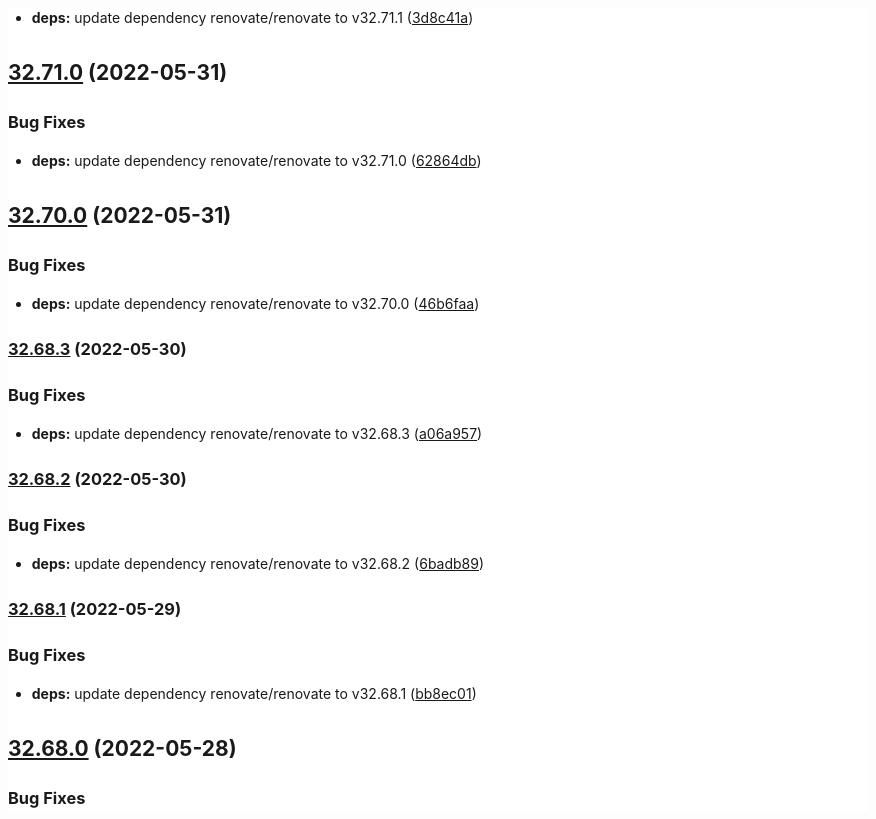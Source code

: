 * **deps:** update dependency renovate/renovate to v32.71.1 ([3d8c41a](https://github.com/renovatebot/github-action/commit/3d8c41a431bb18e5428eae480b877e6b07751975))

## [32.71.0](https://github.com/renovatebot/github-action/compare/v32.70.0...v32.71.0) (2022-05-31)


### Bug Fixes

* **deps:** update dependency renovate/renovate to v32.71.0 ([62864db](https://github.com/renovatebot/github-action/commit/62864dbb2eabccc896b991037ec4244abd051c90))

## [32.70.0](https://github.com/renovatebot/github-action/compare/v32.68.3...v32.70.0) (2022-05-31)


### Bug Fixes

* **deps:** update dependency renovate/renovate to v32.70.0 ([46b6faa](https://github.com/renovatebot/github-action/commit/46b6faa1ca851d9d9373addc2a4e9cdacc626877))

### [32.68.3](https://github.com/renovatebot/github-action/compare/v32.68.2...v32.68.3) (2022-05-30)


### Bug Fixes

* **deps:** update dependency renovate/renovate to v32.68.3 ([a06a957](https://github.com/renovatebot/github-action/commit/a06a9577a1792a32ebfb4397c938488a896af94b))

### [32.68.2](https://github.com/renovatebot/github-action/compare/v32.68.1...v32.68.2) (2022-05-30)


### Bug Fixes

* **deps:** update dependency renovate/renovate to v32.68.2 ([6badb89](https://github.com/renovatebot/github-action/commit/6badb89ce85a9fac8d0b746b4c8b9ba36eb22df5))

### [32.68.1](https://github.com/renovatebot/github-action/compare/v32.68.0...v32.68.1) (2022-05-29)


### Bug Fixes

* **deps:** update dependency renovate/renovate to v32.68.1 ([bb8ec01](https://github.com/renovatebot/github-action/commit/bb8ec01e973424703193f9c87771bfe0ba1480a3))

## [32.68.0](https://github.com/renovatebot/github-action/compare/v32.66.7...v32.68.0) (2022-05-28)


### Bug Fixes
